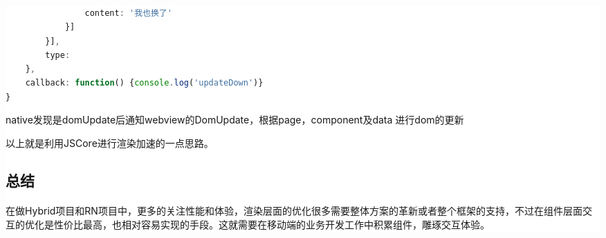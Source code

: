 ```js
                content: '我也换了'
            }]
        }],
        type:
    },
    callback: function() {console.log('updateDown')}
}
```

native发现是domUpdate后通知webview的DomUpdate，根据page，component及data 进行dom的更新

以上就是利用JSCore进行渲染加速的一点思路。


## 总结
在做Hybrid项目和RN项目中，更多的关注性能和体验，渲染层面的优化很多需要整体方案的革新或者整个框架的支持，不过在组件层面交互的优化是性价比最高，也相对容易实现的手段。这就需要在移动端的业务开发工作中积累组件，雕琢交互体验。


